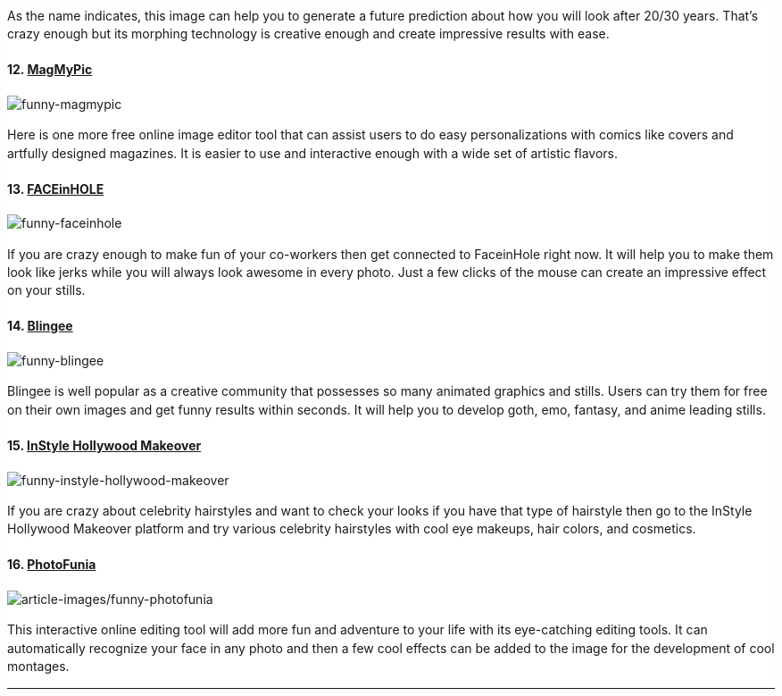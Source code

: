 As the name indicates, this image can help you to generate a future prediction about how you will look after 20/30 years. That’s crazy enough but its morphing technology is creative enough and create impressive results with ease.

#### 12. [MagMyPic](https://www.magmypic.com/)

![funny-magmypic](https://images.wondershare.com/filmora/article-images/funny-magmypic.jpg)

Here is one more free online image editor tool that can assist users to do easy personalizations with comics like covers and artfully designed magazines. It is easier to use and interactive enough with a wide set of artistic flavors.

#### 13. [FACEinHOLE](https://www.faceinhole.com/)

![funny-faceinhole](https://images.wondershare.com/filmora/article-images/funny-faceinhole.jpg)

If you are crazy enough to make fun of your co-workers then get connected to FaceinHole right now. It will help you to make them look like jerks while you will always look awesome in every photo. Just a few clicks of the mouse can create an impressive effect on your stills.

#### 14. [Blingee](https://blingee.com/)

![funny-blingee](https://images.wondershare.com/filmora/article-images/funny-blingee.jpg)


<iframe width="560" height="315" src="https://www.youtube.com/embed/Q_69vX9wnRE?si=FtLxkpRhPORqcMeE&autoplay=1" title="YouTube video player" frameborder="0" allow="accelerometer; autoplay; clipboard-write; encrypted-media; gyroscope; picture-in-picture; web-share" referrerpolicy="strict-origin-when-cross-origin" allowfullscreen></iframe>


Blingee is well popular as a creative community that possesses so many animated graphics and stills. Users can try them for free on their own images and get funny results within seconds. It will help you to develop goth, emo, fantasy, and anime leading stills.

#### 15. [InStyle Hollywood Makeover](https://www.instyle.com/instyle/makeover/)

![funny-instyle-hollywood-makeover](https://images.wondershare.com/filmora/article-images/funny-instyle-hollywood-makeover.jpg)

If you are crazy about celebrity hairstyles and want to check your looks if you have that type of hairstyle then go to the InStyle Hollywood Makeover platform and try various celebrity hairstyles with cool eye makeups, hair colors, and cosmetics.

#### 16. [PhotoFunia](https://photofunia.com/)

![article-images/funny-photofunia](https://images.wondershare.com/filmora/article-images/funny-photofunia.jpg)


<iframe width="560" height="315" src="https://www.youtube.com/embed/qObsqoJB9LI?si=ppqxfXzP0UL4J6Tp&autoplay=1" title="YouTube video player" frameborder="0" allow="accelerometer; autoplay; clipboard-write; encrypted-media; gyroscope; picture-in-picture; web-share" referrerpolicy="strict-origin-when-cross-origin" allowfullscreen></iframe>


This interactive online editing tool will add more fun and adventure to your life with its eye-catching editing tools. It can automatically recognize your face in any photo and then a few cool effects can be added to the image for the development of cool montages.

---